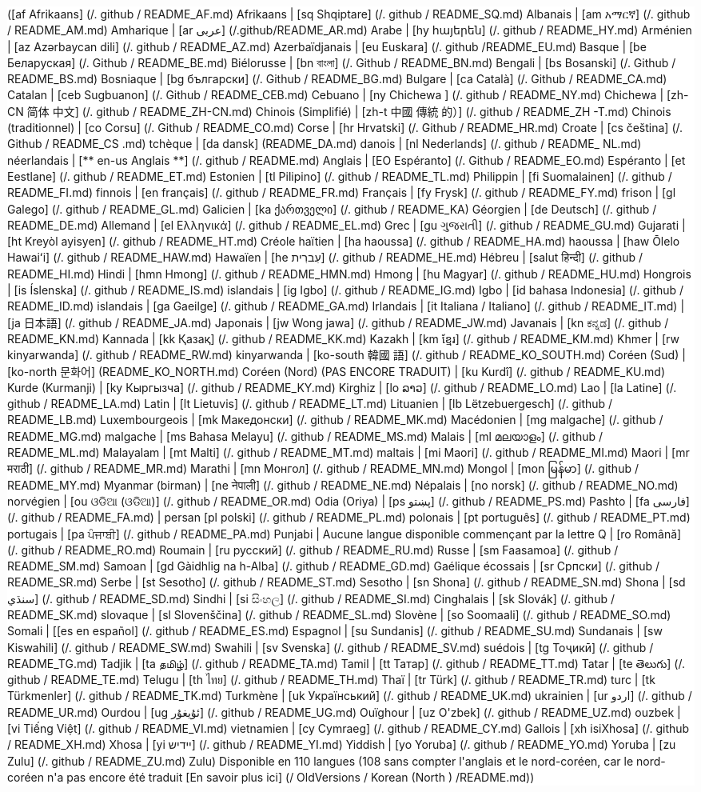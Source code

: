 ([af Afrikaans] (/. github / README_AF.md) Afrikaans | [sq Shqiptare] (/. github / README_SQ.md) Albanais | [am አማርኛ] (/. github / README_AM.md) Amharique | [ar عربى] (/.github/README_AR.md) Arabe | [hy հայերեն] (/. github / README_HY.md) Arménien | [az Azərbaycan dili] (/. github / README_AZ.md) Azerbaïdjanais | [eu Euskara] (/. github /README_EU.md) Basque | [be Беларуская] (/. Github / README_BE.md) Biélorusse | [bn বাংলা] (/. Github / README_BN.md) Bengali | [bs Bosanski] (/. Github / README_BS.md) Bosniaque | [bg български] (/. Github / README_BG.md) Bulgare | [ca Català] (/. Github / README_CA.md) Catalan | [ceb Sugbuanon] (/. Github / README_CEB.md) Cebuano | [ny Chichewa ] (/. github / README_NY.md) Chichewa | [zh-CN 简体 中文] (/. github / README_ZH-CN.md) Chinois (Simplifié) | [zh-t 中國 傳統 的）] (/. github / README_ZH -T.md) Chinois (traditionnel) | [co Corsu] (/. Github / README_CO.md) Corse | [hr Hrvatski] (/. Github / README_HR.md) Croate | [cs čeština] (/. Github / README_CS .md) tchèque | [da dansk] (README_DA.md) danois | [nl Nederlands] (/. github / README_ NL.md) néerlandais | [** en-us Anglais **] (/. github / README.md) Anglais | [EO Espéranto] (/. Github / README_EO.md) Espéranto | [et Eestlane] (/. github / README_ET.md) Estonien | [tl Pilipino] (/. github / README_TL.md) Philippin | [fi Suomalainen] (/. github / README_FI.md) finnois | [en français] (/. github / README_FR.md) Français | [fy Frysk] (/. github / README_FY.md) frison | [gl Galego] (/. github / README_GL.md) Galicien | [ka ქართველი] (/. github / README_KA) Géorgien | [de Deutsch] (/. github / README_DE.md) Allemand | [el Ελληνικά] (/. github / README_EL.md) Grec | [gu ગુજરાતી] (/. github / README_GU.md) Gujarati | [ht Kreyòl ayisyen] (/. github / README_HT.md) Créole haïtien | [ha haoussa] (/. github / README_HA.md) haoussa | [haw Ōlelo Hawaiʻi] (/. github / README_HAW.md) Hawaïen | [he עִברִית] (/. github / README_HE.md) Hébreu | [salut हिन्दी] (/. github / README_HI.md) Hindi | [hmn Hmong] (/. github / README_HMN.md) Hmong | [hu Magyar] (/. github / README_HU.md) Hongrois | [is Íslenska] (/. github / README_IS.md) islandais | [ig Igbo] (/. github / README_IG.md) Igbo | [id bahasa Indonesia] (/. github / README_ID.md) islandais | [ga Gaeilge] (/. github / README_GA.md) Irlandais | [it Italiana / Italiano] (/. github / README_IT.md) | [ja 日本語] (/. github / README_JA.md) Japonais | [jw Wong jawa] (/. github / README_JW.md) Javanais | [kn ಕನ್ನಡ] (/. github / README_KN.md) Kannada | [kk Қазақ] (/. github / README_KK.md) Kazakh | [km ខ្មែរ] (/. github / README_KM.md) Khmer | [rw kinyarwanda] (/. github / README_RW.md) kinyarwanda | [ko-south 韓國 語] (/. github / README_KO_SOUTH.md) Coréen (Sud) | [ko-north 문화어] (README_KO_NORTH.md) Coréen (Nord) (PAS ENCORE TRADUIT) | [ku Kurdî] (/. github / README_KU.md) Kurde (Kurmanji) | [ky Кыргызча] (/. github / README_KY.md) Kirghiz | [lo ລາວ] (/. github / README_LO.md) Lao | [la Latine] (/. github / README_LA.md) Latin | [lt Lietuvis] (/. github / README_LT.md) Lituanien | [lb Lëtzebuergesch] (/. github / README_LB.md) Luxembourgeois | [mk Македонски] (/. github / README_MK.md) Macédonien | [mg malgache] (/. github / README_MG.md) malgache | [ms Bahasa Melayu] (/. github / README_MS.md) Malais | [ml മലയാളം] (/. github / README_ML.md) Malayalam | [mt Malti] (/. github / README_MT.md) maltais | [mi Maori] (/. github / README_MI.md) Maori | [mr मराठी] (/. github / README_MR.md) Marathi | [mn Монгол] (/. github / README_MN.md) Mongol | [mon မြန်မာ] (/. github / README_MY.md) Myanmar (birman) | [ne नेपाली] (/. github / README_NE.md) Népalais | [no norsk] (/. github / README_NO.md) norvégien | [ou ଓଡିଆ (ଓଡିଆ)] (/. github / README_OR.md) Odia (Oriya) | [ps پښتو] (/. github / README_PS.md) Pashto | [fa فارسی] (/. github / README_FA.md) | persan [pl polski] (/. github / README_PL.md) polonais | [pt português] (/. github / README_PT.md) portugais | [pa ਪੰਜਾਬੀ] (/. github / README_PA.md) Punjabi | Aucune langue disponible commençant par la lettre Q | [ro Română] (/. github / README_RO.md) Roumain | [ru русский] (/. github / README_RU.md) Russe | [sm Faasamoa] (/. github / README_SM.md) Samoan | [gd Gàidhlig na h-Alba] (/. github / README_GD.md) Gaélique écossais | [sr Српски] (/. github / README_SR.md) Serbe | [st Sesotho] (/. github / README_ST.md) Sesotho | [sn Shona] (/. github / README_SN.md) Shona | [sd سنڌي] (/. github / README_SD.md) Sindhi | [si සිංහල] (/. github / README_SI.md) Cinghalais | [sk Slovák] (/. github / README_SK.md) slovaque | [sl Slovenščina] (/. github / README_SL.md) Slovène | [so Soomaali] (/. github / README_SO.md) Somali | [[es en español] (/. github / README_ES.md) Espagnol | [su Sundanis] (/. github / README_SU.md) Sundanais | [sw Kiswahili] (/. github / README_SW.md) Swahili | [sv Svenska] (/. github / README_SV.md) suédois | [tg Тоҷикӣ] (/. github / README_TG.md) Tadjik | [ta தமிழ்] (/. github / README_TA.md) Tamil | [tt Татар] (/. github / README_TT.md) Tatar | [te తెలుగు] (/. github / README_TE.md) Telugu | [th ไทย] (/. github / README_TH.md) Thaï | [tr Türk] (/. github / README_TR.md) turc | [tk Türkmenler] (/. github / README_TK.md) Turkmène | [uk Український] (/. github / README_UK.md) ukrainien | [ur اردو] (/. github / README_UR.md) Ourdou | [ug ئۇيغۇر] (/. github / README_UG.md) Ouïghour | [uz O'zbek] (/. github / README_UZ.md) ouzbek | [vi Tiếng Việt] (/. github / README_VI.md) vietnamien | [cy Cymraeg] (/. github / README_CY.md) Gallois | [xh isiXhosa] (/. github / README_XH.md) Xhosa | [yi יידיש] (/. github / README_YI.md) Yiddish | [yo Yoruba] (/. github / README_YO.md) Yoruba | [zu Zulu] (/. github / README_ZU.md) Zulu) Disponible en 110 langues (108 sans compter l'anglais et le nord-coréen, car le nord-coréen n'a pas encore été traduit [En savoir plus ici] (/ OldVersions / Korean (North ) /README.md))
